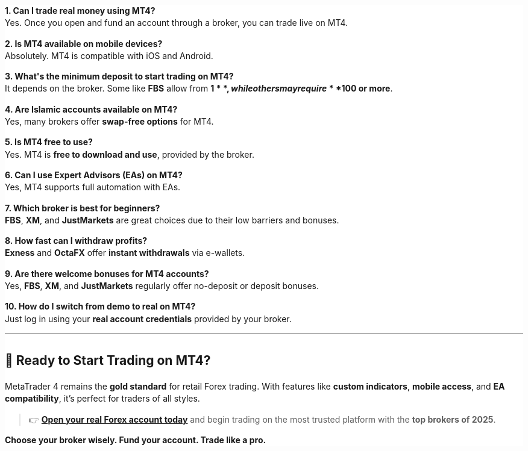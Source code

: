 **1. Can I trade real money using MT4?**  
Yes. Once you open and fund an account through a broker, you can trade live on MT4.

**2. Is MT4 available on mobile devices?**  
Absolutely. MT4 is compatible with iOS and Android.

**3. What's the minimum deposit to start trading on MT4?**  
It depends on the broker. Some like **FBS** allow from **$1**, while others may require **$100 or more**.

**4. Are Islamic accounts available on MT4?**  
Yes, many brokers offer **swap-free options** for MT4.

**5. Is MT4 free to use?**  
Yes. MT4 is **free to download and use**, provided by the broker.

**6. Can I use Expert Advisors (EAs) on MT4?**  
Yes, MT4 supports full automation with EAs.

**7. Which broker is best for beginners?**  
**FBS**, **XM**, and **JustMarkets** are great choices due to their low barriers and bonuses.

**8. How fast can I withdraw profits?**  
**Exness** and **OctaFX** offer **instant withdrawals** via e-wallets.

**9. Are there welcome bonuses for MT4 accounts?**  
Yes, **FBS**, **XM**, and **JustMarkets** regularly offer no-deposit or deposit bonuses.

**10. How do I switch from demo to real on MT4?**  
Just log in using your **real account credentials** provided by your broker.

---

## 🚀 Ready to Start Trading on MT4?

MetaTrader 4 remains the **gold standard** for retail Forex trading. With features like **custom indicators**, **mobile access**, and **EA compatibility**, it’s perfect for traders of all styles.

> 👉 **[Open your real Forex account today](https://one.exnesstrack.org/a/english23)** and begin trading on the most trusted platform with the **top brokers of 2025**.

**Choose your broker wisely. Fund your account. Trade like a pro.**
